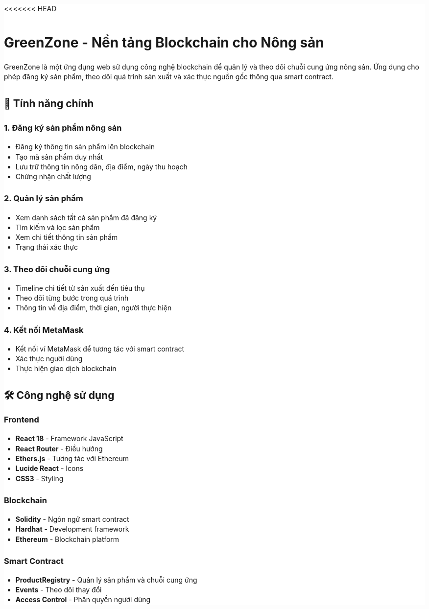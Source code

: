 <<<<<<< HEAD
# GreenZone - Nền tảng Blockchain cho Nông sản

GreenZone là một ứng dụng web sử dụng công nghệ blockchain để quản lý và theo dõi chuỗi cung ứng nông sản. Ứng dụng cho phép đăng ký sản phẩm, theo dõi quá trình sản xuất và xác thực nguồn gốc thông qua smart contract.

## 🚀 Tính năng chính

### 1. Đăng ký sản phẩm nông sản
- Đăng ký thông tin sản phẩm lên blockchain
- Tạo mã sản phẩm duy nhất
- Lưu trữ thông tin nông dân, địa điểm, ngày thu hoạch
- Chứng nhận chất lượng

### 2. Quản lý sản phẩm
- Xem danh sách tất cả sản phẩm đã đăng ký
- Tìm kiếm và lọc sản phẩm
- Xem chi tiết thông tin sản phẩm
- Trạng thái xác thực

### 3. Theo dõi chuỗi cung ứng
- Timeline chi tiết từ sản xuất đến tiêu thụ
- Theo dõi từng bước trong quá trình
- Thông tin về địa điểm, thời gian, người thực hiện

### 4. Kết nối MetaMask
- Kết nối ví MetaMask để tương tác với smart contract
- Xác thực người dùng
- Thực hiện giao dịch blockchain

## 🛠️ Công nghệ sử dụng

### Frontend
- **React 18** - Framework JavaScript
- **React Router** - Điều hướng
- **Ethers.js** - Tương tác với Ethereum
- **Lucide React** - Icons
- **CSS3** - Styling

### Blockchain
- **Solidity** - Ngôn ngữ smart contract
- **Hardhat** - Development framework
- **Ethereum** - Blockchain platform

### Smart Contract
- **ProductRegistry** - Quản lý sản phẩm và chuỗi cung ứng
- **Events** - Theo dõi thay đổi
- **Access Control** - Phân quyền người dùng
